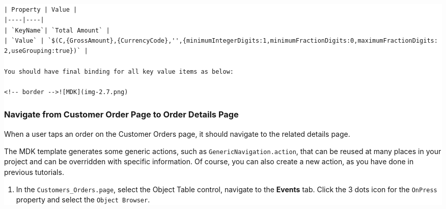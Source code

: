     | Property | Value |
    |----|----|
    | `KeyName`| `Total Amount` |
    | `Value` | `$(C,{GrossAmount},{CurrencyCode},'',{minimumIntegerDigits:1,minimumFractionDigits:0,maximumFractionDigits:2,useGrouping:true})` |

    You should have final binding for all key value items as below:

    <!-- border -->![MDK](img-2.7.png)


### Navigate from Customer Order Page to Order Details Page

When a user taps an order on the Customer Orders page, it should navigate to the related details page. 
    
The MDK template generates some generic actions, such as `GenericNavigation.action`, that can be reused at many places in your project and can be overridden with specific information. Of course, you can also create a new action, as you have done in previous tutorials. 

1. In the `Customers_Orders.page`, select the Object Table control, navigate to the **Events** tab. Click the 3 dots icon for the `OnPress` property and select the `Object Browser`.
